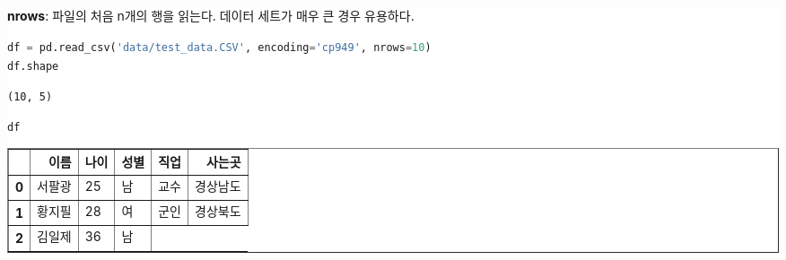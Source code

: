 

__nrows__: 파일의 처음 n개의 행을 읽는다. 데이터 세트가 매우 큰 경우 유용하다.


```python
df = pd.read_csv('data/test_data.CSV', encoding='cp949', nrows=10)
df.shape
```




    (10, 5)




```python
df
```




<div>
<style scoped>
    .dataframe tbody tr th:only-of-type {
        vertical-align: middle;
    }

    .dataframe tbody tr th {
        vertical-align: top;
    }

    .dataframe thead th {
        text-align: right;
    }
</style>
<table border="1" class="dataframe">
  <thead>
    <tr style="text-align: right;">
      <th></th>
      <th>이름</th>
      <th>나이</th>
      <th>성별</th>
      <th>직업</th>
      <th>사는곳</th>
    </tr>
  </thead>
  <tbody>
    <tr>
      <th>0</th>
      <td>서팔광</td>
      <td>25</td>
      <td>남</td>
      <td>교수</td>
      <td>경상남도</td>
    </tr>
    <tr>
      <th>1</th>
      <td>황지필</td>
      <td>28</td>
      <td>여</td>
      <td>군인</td>
      <td>경상북도</td>
    </tr>
    <tr>
      <th>2</th>
      <td>김일제</td>
      <td>36</td>
      <td>남</td>
